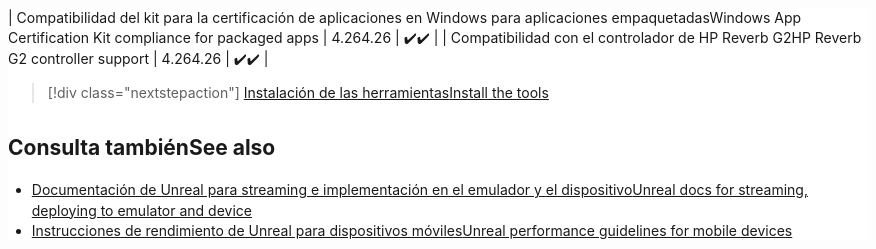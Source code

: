 | <span data-ttu-id="9c8c4-245">Compatibilidad del kit para la certificación de aplicaciones en Windows para aplicaciones empaquetadas</span><span class="sxs-lookup"><span data-stu-id="9c8c4-245">Windows App Certification Kit compliance for packaged apps</span></span> | <span data-ttu-id="9c8c4-246">4.26</span><span class="sxs-lookup"><span data-stu-id="9c8c4-246">4.26</span></span> | <span data-ttu-id="9c8c4-247">✔️</span><span class="sxs-lookup"><span data-stu-id="9c8c4-247">✔️</span></span> |
| <span data-ttu-id="9c8c4-248">Compatibilidad con el controlador de HP Reverb G2</span><span class="sxs-lookup"><span data-stu-id="9c8c4-248">HP Reverb G2 controller support</span></span> | <span data-ttu-id="9c8c4-249">4.26</span><span class="sxs-lookup"><span data-stu-id="9c8c4-249">4.26</span></span> | <span data-ttu-id="9c8c4-250">✔️</span><span class="sxs-lookup"><span data-stu-id="9c8c4-250">✔️</span></span> |

> [!div class="nextstepaction"]
> [<span data-ttu-id="9c8c4-251">Instalación de las herramientas</span><span class="sxs-lookup"><span data-stu-id="9c8c4-251">Install the tools</span></span>](../install-the-tools.md)

## <a name="see-also"></a><span data-ttu-id="9c8c4-252">Consulta también</span><span class="sxs-lookup"><span data-stu-id="9c8c4-252">See also</span></span>
* <span data-ttu-id="9c8c4-253"><a href="https://docs.unrealengine.com/Platforms/AR/HoloLens2/index.html" target="_blank">Documentación de Unreal para streaming e implementación en el emulador y el dispositivo</a></span><span class="sxs-lookup"><span data-stu-id="9c8c4-253"><a href="https://docs.unrealengine.com/Platforms/AR/HoloLens2/index.html" target="_blank">Unreal docs for streaming, deploying to emulator and device</a></span></span>
* <span data-ttu-id="9c8c4-254"><a href="https://docs.unrealengine.com/Platforms/Mobile/Performance/index.html" target="_blank">Instrucciones de rendimiento de Unreal para dispositivos móviles</a></span><span class="sxs-lookup"><span data-stu-id="9c8c4-254"><a href="https://docs.unrealengine.com/Platforms/Mobile/Performance/index.html" target="_blank">Unreal performance guidelines for mobile devices</a></span></span>